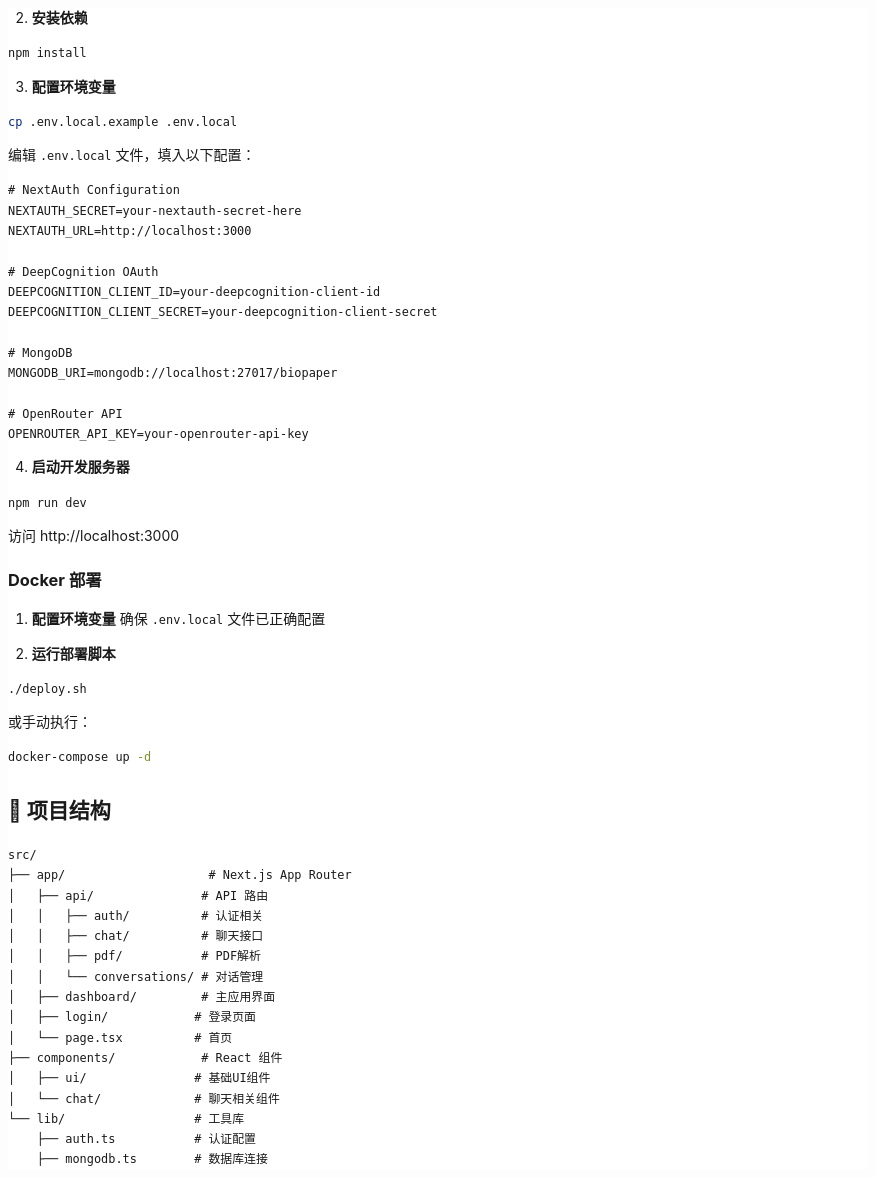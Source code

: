 2. **安装依赖**
```bash
npm install
```

3. **配置环境变量**
```bash
cp .env.local.example .env.local
```

编辑 `.env.local` 文件，填入以下配置：

```env
# NextAuth Configuration
NEXTAUTH_SECRET=your-nextauth-secret-here
NEXTAUTH_URL=http://localhost:3000

# DeepCognition OAuth
DEEPCOGNITION_CLIENT_ID=your-deepcognition-client-id
DEEPCOGNITION_CLIENT_SECRET=your-deepcognition-client-secret

# MongoDB
MONGODB_URI=mongodb://localhost:27017/biopaper

# OpenRouter API
OPENROUTER_API_KEY=your-openrouter-api-key
```

4. **启动开发服务器**
```bash
npm run dev
```

访问 http://localhost:3000

### Docker 部署

1. **配置环境变量**
确保 `.env.local` 文件已正确配置

2. **运行部署脚本**
```bash
./deploy.sh
```

或手动执行：
```bash
docker-compose up -d
```

## 📁 项目结构

```
src/
├── app/                    # Next.js App Router
│   ├── api/               # API 路由
│   │   ├── auth/          # 认证相关
│   │   ├── chat/          # 聊天接口
│   │   ├── pdf/           # PDF解析
│   │   └── conversations/ # 对话管理
│   ├── dashboard/         # 主应用界面
│   ├── login/            # 登录页面
│   └── page.tsx          # 首页
├── components/            # React 组件
│   ├── ui/               # 基础UI组件
│   └── chat/             # 聊天相关组件
└── lib/                  # 工具库
    ├── auth.ts           # 认证配置
    ├── mongodb.ts        # 数据库连接
```